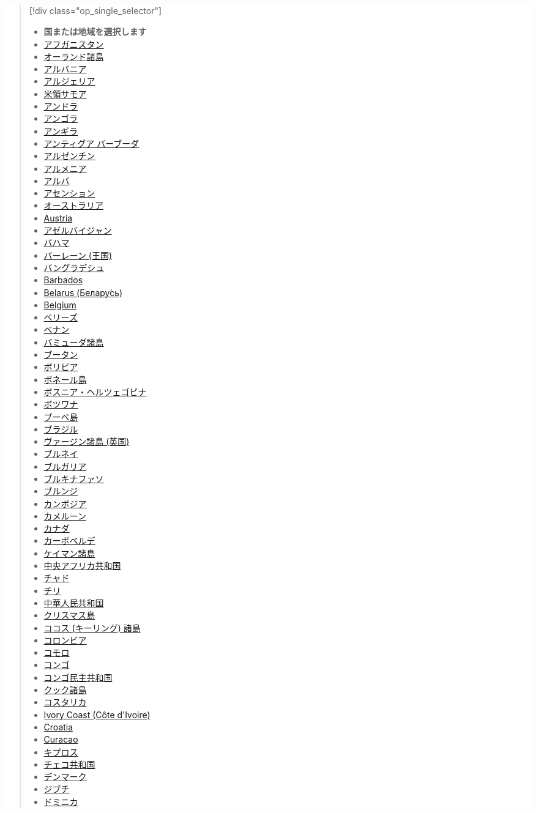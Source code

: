 > [!div class="op_single_selector"]
> - **国または地域を選択します**
> - [アフガニスタン](../support/afghanistan.md)
> - [オーランド諸島](../support/aland-islands.md)
> - [アルバニア](../support/albania.md)
> - [アルジェリア](../support/algeria.md)
> - [米領サモア](../support/american-samoa.md)
> - [アンドラ](../support/andorra.md)
> - [アンゴラ](../support/angola.md)
> - [アンギラ](../support/anguilla.md)
> - [アンティグア バーブーダ](../support/antigua-and-barbuda.md)
> - [アルゼンチン](../support/argentina.md)
> - [アルメニア](../support/armenia.md)
> - [アルバ](../support/aruba.md)
> - [アセンション](../support/ascension.md)
> - [オーストラリア](../support/australia.md)
> - [Austria](../support/austria.md)
> - [アゼルバイジャン](../support/azerbaijan.md)
> - [バハマ](../support/bahamas.md)
> - [バーレーン (王国)](../support/bahrain.md)
> - [バングラデシュ](../support/bangladesh.md)
> - [Barbados](../support/barbados.md)
> - [Belarus (Белару́сь)](../support/belarus.md)
> - [Belgium](../support/belgium.md)
> - [ベリーズ](../support/belize.md)
> - [ベナン](../support/benin.md)
> - [バミューダ諸島](../support/bermuda.md)
> - [ブータン](../support/bhutan.md)
> - [ボリビア](../support/bolivia.md)
> - [ボネール島](../support/bonaire.md)
> - [ボスニア・ヘルツェゴビナ](../support/bosnia-and-herzegovina.md)
> - [ボツワナ](../support/botswana.md)
> - [ブーベ島](../support/bouvet-island.md)
> - [ブラジル](../support/brazil.md)
> - [ヴァージン諸島 (英国)](../support/british-virgin-islands.md)
> - [ブルネイ](../support/brunei.md)
> - [ブルガリア](../support/bulgaria.md)
> - [ブルキナファソ](../support/burkina-faso.md)
> - [ブルンジ](../support/burundi.md)
> - [カンボジア](../support/cambodia.md)
> - [カメルーン](../support/cameroon.md)
> - [カナダ](../support/canada.md)
> - [カーボベルデ](../support/cape-verde.md)
> - [ケイマン諸島](../support/cayman-islands.md)
> - [中央アフリカ共和国](../support/central-african-republic.md)
> - [チャド](../support/chad.md)
> - [チリ](../support/chile.md)
> - [中華人民共和国](../support/china-prc.md)
> - [クリスマス島](../support/christmas-island.md)
> - [ココス (キーリング) 諸島](../support/cocos-keeling-islands.md)
> - [コロンビア](../support/colombia.md)
> - [コモロ](../support/comoros.md)
> - [コンゴ](../support/congo.md)
> - [コンゴ民主共和国](../support/congo-drc.md)
> - [クック諸島](../support/cook-islands.md)
> - [コスタリカ](../support/costa-rica.md)
> - [Ivory Coast (Côte d'Ivoire)](../support/cote-divoire.md)
> - [Croatia](../support/croatia.md)
> - [Curacao](../support/curacao.md)
> - [キプロス](../support/cyprus.md)
> - [チェコ共和国](../support/czech-republic.md)
> - [デンマーク](../support/denmark.md)
> - [ジブチ](../support/djibouti.md)
> - [ドミニカ](../support/dominica.md)